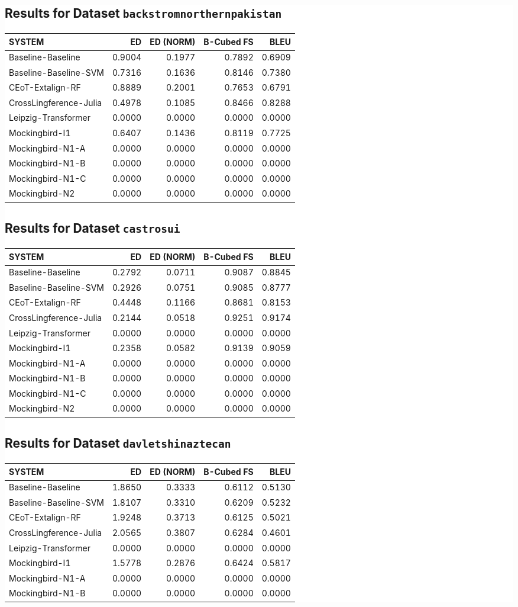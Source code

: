 ## Results for Dataset `backstromnorthernpakistan`

| SYSTEM                 |     ED |   ED (NORM) |   B-Cubed FS |   BLEU |
|:-----------------------|-------:|------------:|-------------:|-------:|
| Baseline-Baseline      | 0.9004 |      0.1977 |       0.7892 | 0.6909 |
| Baseline-Baseline-SVM  | 0.7316 |      0.1636 |       0.8146 | 0.7380 |
| CEoT-Extalign-RF       | 0.8889 |      0.2001 |       0.7653 | 0.6791 |
| CrossLingference-Julia | 0.4978 |      0.1085 |       0.8466 | 0.8288 |
| Leipzig-Transformer    | 0.0000 |      0.0000 |       0.0000 | 0.0000 |
| Mockingbird-I1         | 0.6407 |      0.1436 |       0.8119 | 0.7725 |
| Mockingbird-N1-A       | 0.0000 |      0.0000 |       0.0000 | 0.0000 |
| Mockingbird-N1-B       | 0.0000 |      0.0000 |       0.0000 | 0.0000 |
| Mockingbird-N1-C       | 0.0000 |      0.0000 |       0.0000 | 0.0000 |
| Mockingbird-N2         | 0.0000 |      0.0000 |       0.0000 | 0.0000 |

## Results for Dataset `castrosui`

| SYSTEM                 |     ED |   ED (NORM) |   B-Cubed FS |   BLEU |
|:-----------------------|-------:|------------:|-------------:|-------:|
| Baseline-Baseline      | 0.2792 |      0.0711 |       0.9087 | 0.8845 |
| Baseline-Baseline-SVM  | 0.2926 |      0.0751 |       0.9085 | 0.8777 |
| CEoT-Extalign-RF       | 0.4448 |      0.1166 |       0.8681 | 0.8153 |
| CrossLingference-Julia | 0.2144 |      0.0518 |       0.9251 | 0.9174 |
| Leipzig-Transformer    | 0.0000 |      0.0000 |       0.0000 | 0.0000 |
| Mockingbird-I1         | 0.2358 |      0.0582 |       0.9139 | 0.9059 |
| Mockingbird-N1-A       | 0.0000 |      0.0000 |       0.0000 | 0.0000 |
| Mockingbird-N1-B       | 0.0000 |      0.0000 |       0.0000 | 0.0000 |
| Mockingbird-N1-C       | 0.0000 |      0.0000 |       0.0000 | 0.0000 |
| Mockingbird-N2         | 0.0000 |      0.0000 |       0.0000 | 0.0000 |

## Results for Dataset `davletshinaztecan`

| SYSTEM                 |     ED |   ED (NORM) |   B-Cubed FS |   BLEU |
|:-----------------------|-------:|------------:|-------------:|-------:|
| Baseline-Baseline      | 1.8650 |      0.3333 |       0.6112 | 0.5130 |
| Baseline-Baseline-SVM  | 1.8107 |      0.3310 |       0.6209 | 0.5232 |
| CEoT-Extalign-RF       | 1.9248 |      0.3713 |       0.6125 | 0.5021 |
| CrossLingference-Julia | 2.0565 |      0.3807 |       0.6284 | 0.4601 |
| Leipzig-Transformer    | 0.0000 |      0.0000 |       0.0000 | 0.0000 |
| Mockingbird-I1         | 1.5778 |      0.2876 |       0.6424 | 0.5817 |
| Mockingbird-N1-A       | 0.0000 |      0.0000 |       0.0000 | 0.0000 |
| Mockingbird-N1-B       | 0.0000 |      0.0000 |       0.0000 | 0.0000 |
